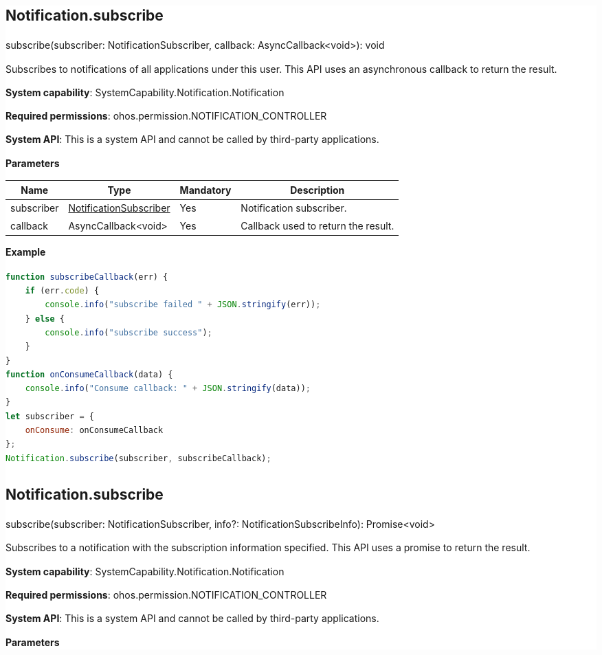 

## Notification.subscribe

subscribe(subscriber: NotificationSubscriber, callback: AsyncCallback\<void\>): void

Subscribes to notifications of all applications under this user. This API uses an asynchronous callback to return the result.

**System capability**: SystemCapability.Notification.Notification

**Required permissions**: ohos.permission.NOTIFICATION_CONTROLLER

**System API**: This is a system API and cannot be called by third-party applications.

**Parameters**

| Name      | Type                  | Mandatory| Description            |
| ---------- | ---------------------- | ---- | ---------------- |
| subscriber | [NotificationSubscriber](#notificationsubscriber) | Yes  | Notification subscriber.    |
| callback   | AsyncCallback\<void\>  | Yes  | Callback used to return the result.|

**Example**

```js
function subscribeCallback(err) {
    if (err.code) {
        console.info("subscribe failed " + JSON.stringify(err));
    } else {
        console.info("subscribe success");
    }
}
function onConsumeCallback(data) {
	console.info("Consume callback: " + JSON.stringify(data));
}
let subscriber = {
    onConsume: onConsumeCallback
};
Notification.subscribe(subscriber, subscribeCallback);
```



## Notification.subscribe

subscribe(subscriber: NotificationSubscriber, info?: NotificationSubscribeInfo): Promise\<void\>

Subscribes to a notification with the subscription information specified. This API uses a promise to return the result.

**System capability**: SystemCapability.Notification.Notification

**Required permissions**: ohos.permission.NOTIFICATION_CONTROLLER

**System API**: This is a system API and cannot be called by third-party applications.

**Parameters**

